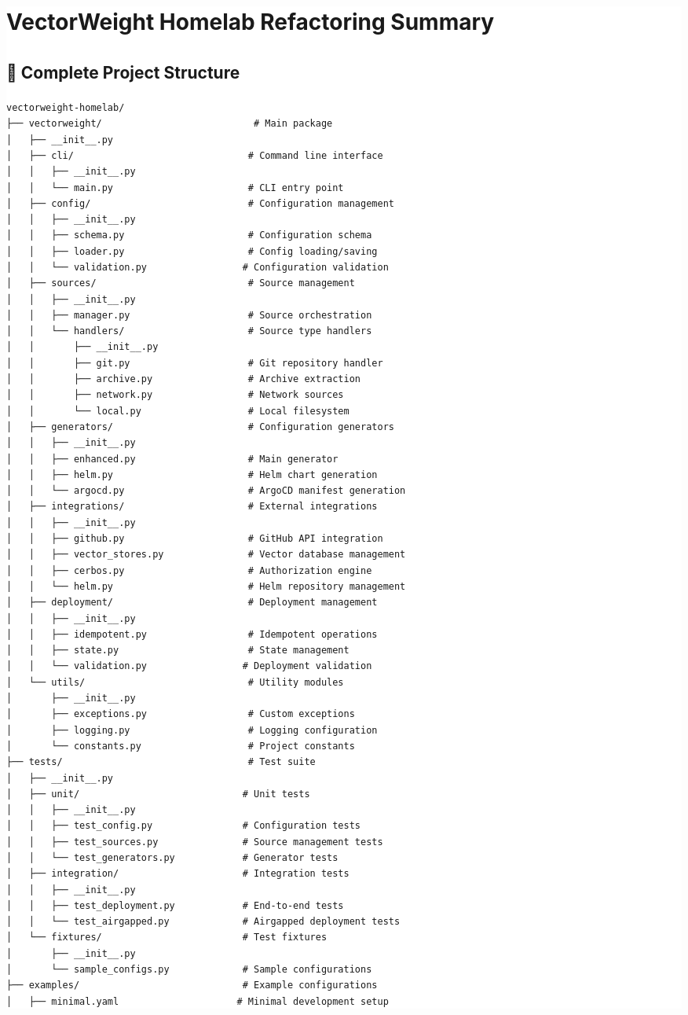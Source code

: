 # VectorWeight Homelab Refactoring Summary

## 📁 Complete Project Structure

```
vectorweight-homelab/
├── vectorweight/                           # Main package
│   ├── __init__.py
│   ├── cli/                               # Command line interface
│   │   ├── __init__.py
│   │   └── main.py                        # CLI entry point
│   ├── config/                            # Configuration management
│   │   ├── __init__.py
│   │   ├── schema.py                      # Configuration schema
│   │   ├── loader.py                      # Config loading/saving
│   │   └── validation.py                 # Configuration validation
│   ├── sources/                           # Source management
│   │   ├── __init__.py
│   │   ├── manager.py                     # Source orchestration
│   │   └── handlers/                      # Source type handlers
│   │       ├── __init__.py
│   │       ├── git.py                     # Git repository handler
│   │       ├── archive.py                 # Archive extraction
│   │       ├── network.py                 # Network sources
│   │       └── local.py                   # Local filesystem
│   ├── generators/                        # Configuration generators
│   │   ├── __init__.py
│   │   ├── enhanced.py                    # Main generator
│   │   ├── helm.py                        # Helm chart generation
│   │   └── argocd.py                      # ArgoCD manifest generation
│   ├── integrations/                      # External integrations
│   │   ├── __init__.py
│   │   ├── github.py                      # GitHub API integration
│   │   ├── vector_stores.py               # Vector database management
│   │   ├── cerbos.py                      # Authorization engine
│   │   └── helm.py                        # Helm repository management
│   ├── deployment/                        # Deployment management
│   │   ├── __init__.py
│   │   ├── idempotent.py                  # Idempotent operations
│   │   ├── state.py                       # State management
│   │   └── validation.py                 # Deployment validation
│   └── utils/                             # Utility modules
│       ├── __init__.py
│       ├── exceptions.py                  # Custom exceptions
│       ├── logging.py                     # Logging configuration
│       └── constants.py                   # Project constants
├── tests/                                 # Test suite
│   ├── __init__.py
│   ├── unit/                             # Unit tests
│   │   ├── __init__.py
│   │   ├── test_config.py                # Configuration tests
│   │   ├── test_sources.py               # Source management tests
│   │   └── test_generators.py            # Generator tests
│   ├── integration/                      # Integration tests
│   │   ├── __init__.py
│   │   ├── test_deployment.py            # End-to-end tests
│   │   └── test_airgapped.py             # Airgapped deployment tests
│   └── fixtures/                         # Test fixtures
│       ├── __init__.py
│       └── sample_configs.py             # Sample configurations
├── examples/                             # Example configurations
│   ├── minimal.yaml                     # Minimal development setup
```